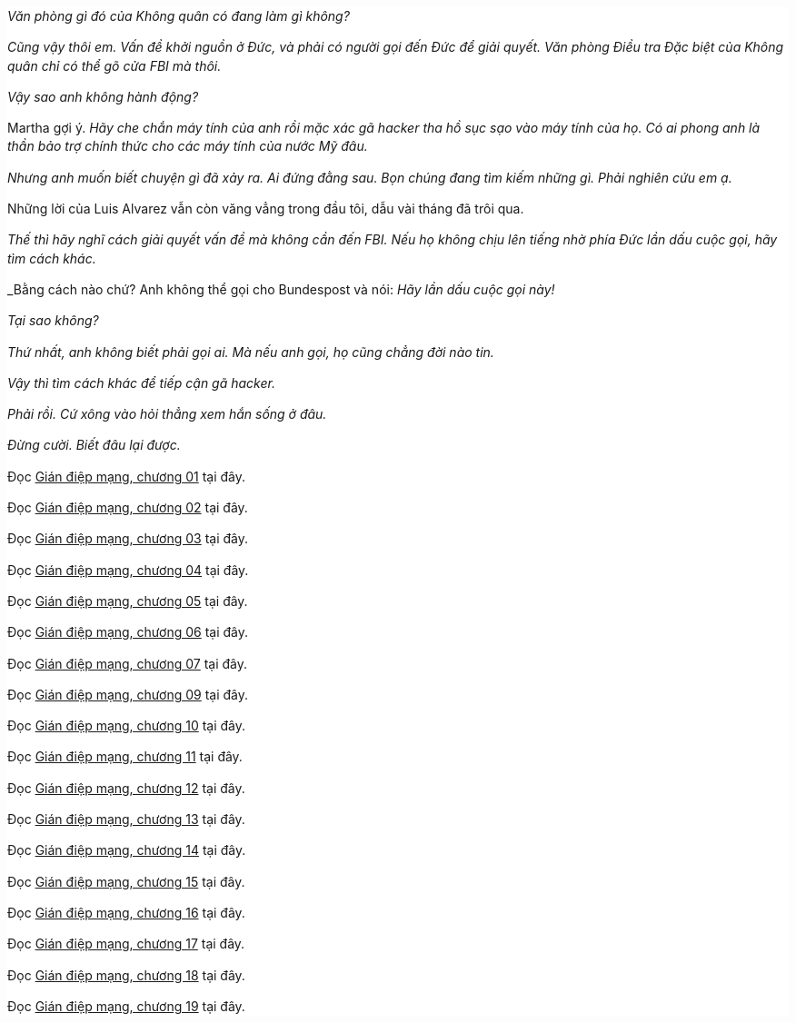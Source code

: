 _Văn phòng gì đó của Không quân có đang làm gì không?_

_Cũng vậy thôi em. Vấn đề khởi nguồn ở Đức, và phải có người gọi đến Đức để giải quyết. Văn phòng Điều tra Đặc biệt của Không quân chỉ có thể gõ cửa FBI mà thôi._

_Vậy sao anh không hành động?_

Martha gợi ý. _Hãy che chắn máy tính của anh rồi mặc xác gã hacker tha hồ sục sạo vào máy tính của họ. Có ai phong anh là thần bảo trợ chính thức cho các máy tính của nước Mỹ đâu._

_Nhưng anh muốn biết chuyện gì đã xảy ra. Ai đứng đằng sau. Bọn chúng đang tìm kiếm những gì. Phải nghiên cứu em ạ._

Những lời của Luis Alvarez vẫn còn văng vẳng trong đầu tôi, dẫu vài tháng đã trôi qua.

_Thế thì hãy nghĩ cách giải quyết vấn đề mà không cần đến FBI. Nếu họ không chịu lên tiếng nhờ phía Đức lần dấu cuộc gọi, hãy tìm cách khác._

_Bằng cách nào chứ? Anh không thể gọi cho Bundespost và nói: _Hãy lần dấu cuộc gọi này!_

_Tại sao không?_

_Thứ nhất, anh không biết phải gọi ai. Mà nếu anh gọi, họ cũng chẳng đời nào tin._

_Vậy thì tìm cách khác để tiếp cận gã hacker._

_Phải rồi. Cứ xông vào hỏi thẳng xem hắn sống ở đâu._

_Đừng cười. Biết đâu lại được._

Đọc [Gián điệp mạng, chương 01](/article/gian-diep-mang-chuong-01) tại đây.

Đọc [Gián điệp mạng, chương 02](/article/gian-diep-mang-chuong-02) tại đây.

Đọc [Gián điệp mạng, chương 03](/article/gian-diep-mang-chuong-03) tại đây.

Đọc [Gián điệp mạng, chương 04](/article/gian-diep-mang-chuong-04) tại đây.

Đọc [Gián điệp mạng, chương 05](/article/gian-diep-mang-chuong-05) tại đây.

Đọc [Gián điệp mạng, chương 06](/article/gian-diep-mang-chuong-06) tại đây.

Đọc [Gián điệp mạng, chương 07](/article/gian-diep-mang-chuong-07) tại đây.

Đọc [Gián điệp mạng, chương 09](/article/gian-diep-mang-chuong-09) tại đây.

Đọc [Gián điệp mạng, chương 10](/article/gian-diep-mang-chuong-10) tại đây.

Đọc [Gián điệp mạng, chương 11](/article/gian-diep-mang-chuong-11) tại đây.

Đọc [Gián điệp mạng, chương 12](/article/gian-diep-mang-chuong-12) tại đây.

Đọc [Gián điệp mạng, chương 13](/article/gian-diep-mang-chuong-13) tại đây.

Đọc [Gián điệp mạng, chương 14](/article/gian-diep-mang-chuong-14) tại đây.

Đọc [Gián điệp mạng, chương 15](/article/gian-diep-mang-chuong-15) tại đây.

Đọc [Gián điệp mạng, chương 16](/article/gian-diep-mang-chuong-16) tại đây.

Đọc [Gián điệp mạng, chương 17](/article/gian-diep-mang-chuong-17) tại đây.

Đọc [Gián điệp mạng, chương 18](/article/gian-diep-mang-chuong-18) tại đây.

Đọc [Gián điệp mạng, chương 19](/article/gian-diep-mang-chuong-19) tại đây.
